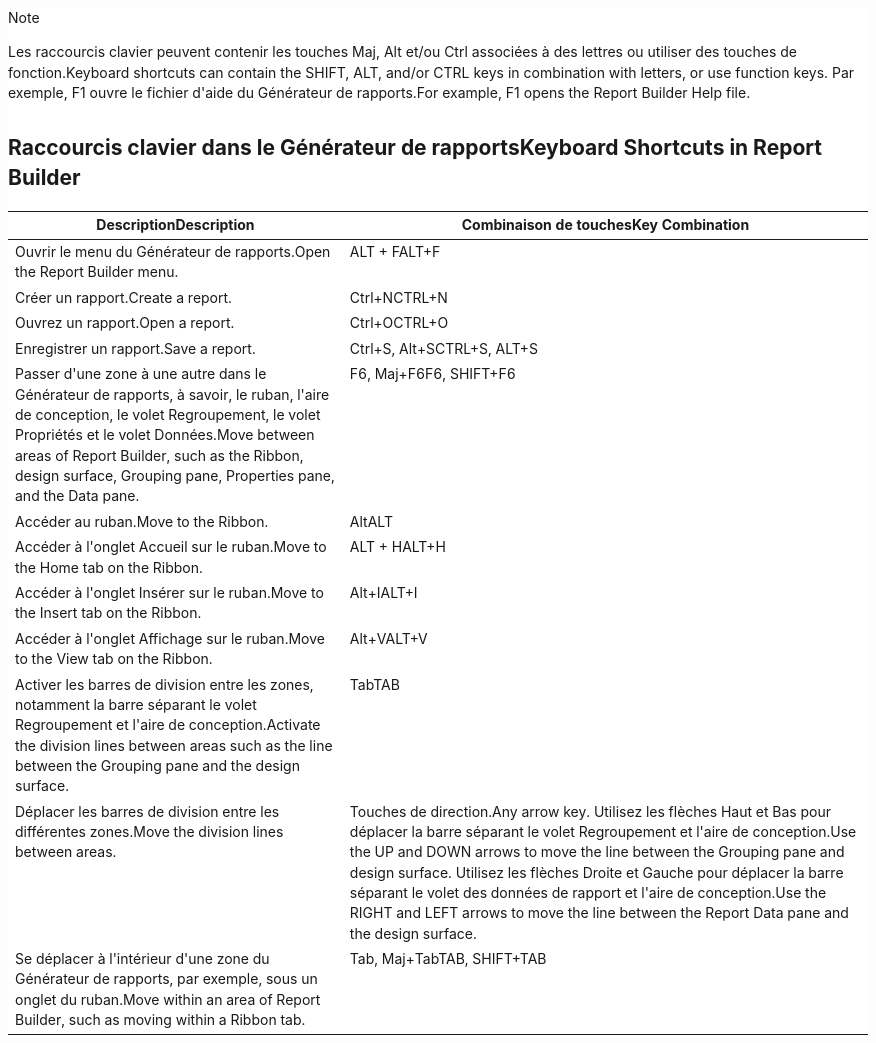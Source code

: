 > [!NOTE]  
>  <span data-ttu-id="99977-109">Les raccourcis clavier peuvent contenir les touches Maj, Alt et/ou Ctrl associées à des lettres ou utiliser des touches de fonction.</span><span class="sxs-lookup"><span data-stu-id="99977-109">Keyboard shortcuts can contain the SHIFT, ALT, and/or CTRL keys in combination with letters, or use function keys.</span></span> <span data-ttu-id="99977-110">Par exemple, F1 ouvre le fichier d'aide du Générateur de rapports.</span><span class="sxs-lookup"><span data-stu-id="99977-110">For example, F1 opens the Report Builder Help file.</span></span>  
  
## <a name="keyboard-shortcuts-in-report-builder"></a><span data-ttu-id="99977-111">Raccourcis clavier dans le Générateur de rapports</span><span class="sxs-lookup"><span data-stu-id="99977-111">Keyboard Shortcuts in Report Builder</span></span>  
  
|<span data-ttu-id="99977-112">Description</span><span class="sxs-lookup"><span data-stu-id="99977-112">Description</span></span>|<span data-ttu-id="99977-113">Combinaison de touches</span><span class="sxs-lookup"><span data-stu-id="99977-113">Key Combination</span></span>|  
|-----------------|---------------------|  
|<span data-ttu-id="99977-114">Ouvrir le menu du Générateur de rapports.</span><span class="sxs-lookup"><span data-stu-id="99977-114">Open the Report Builder menu.</span></span>|<span data-ttu-id="99977-115">ALT + F</span><span class="sxs-lookup"><span data-stu-id="99977-115">ALT+F</span></span>|  
|<span data-ttu-id="99977-116">Créer un rapport.</span><span class="sxs-lookup"><span data-stu-id="99977-116">Create a report.</span></span>|<span data-ttu-id="99977-117">Ctrl+N</span><span class="sxs-lookup"><span data-stu-id="99977-117">CTRL+N</span></span>|  
|<span data-ttu-id="99977-118">Ouvrez un rapport.</span><span class="sxs-lookup"><span data-stu-id="99977-118">Open a report.</span></span>|<span data-ttu-id="99977-119">Ctrl+O</span><span class="sxs-lookup"><span data-stu-id="99977-119">CTRL+O</span></span>|  
|<span data-ttu-id="99977-120">Enregistrer un rapport.</span><span class="sxs-lookup"><span data-stu-id="99977-120">Save a report.</span></span>|<span data-ttu-id="99977-121">Ctrl+S, Alt+S</span><span class="sxs-lookup"><span data-stu-id="99977-121">CTRL+S, ALT+S</span></span>|  
|<span data-ttu-id="99977-122">Passer d'une zone à une autre dans le Générateur de rapports, à savoir, le ruban, l'aire de conception, le volet Regroupement, le volet Propriétés et le volet Données.</span><span class="sxs-lookup"><span data-stu-id="99977-122">Move between areas of Report Builder, such as the Ribbon, design surface, Grouping pane, Properties pane, and the Data pane.</span></span>|<span data-ttu-id="99977-123">F6, Maj+F6</span><span class="sxs-lookup"><span data-stu-id="99977-123">F6, SHIFT+F6</span></span>|  
|<span data-ttu-id="99977-124">Accéder au ruban.</span><span class="sxs-lookup"><span data-stu-id="99977-124">Move to the Ribbon.</span></span>|<span data-ttu-id="99977-125">Alt</span><span class="sxs-lookup"><span data-stu-id="99977-125">ALT</span></span>|  
|<span data-ttu-id="99977-126">Accéder à l'onglet Accueil sur le ruban.</span><span class="sxs-lookup"><span data-stu-id="99977-126">Move to the Home tab on the Ribbon.</span></span>|<span data-ttu-id="99977-127">ALT + H</span><span class="sxs-lookup"><span data-stu-id="99977-127">ALT+H</span></span>|  
|<span data-ttu-id="99977-128">Accéder à l'onglet Insérer sur le ruban.</span><span class="sxs-lookup"><span data-stu-id="99977-128">Move to the Insert tab on the Ribbon.</span></span>|<span data-ttu-id="99977-129">Alt+I</span><span class="sxs-lookup"><span data-stu-id="99977-129">ALT+I</span></span>|  
|<span data-ttu-id="99977-130">Accéder à l'onglet Affichage sur le ruban.</span><span class="sxs-lookup"><span data-stu-id="99977-130">Move to the View tab on the Ribbon.</span></span>|<span data-ttu-id="99977-131">Alt+V</span><span class="sxs-lookup"><span data-stu-id="99977-131">ALT+V</span></span>|  
|<span data-ttu-id="99977-132">Activer les barres de division entre les zones, notamment la barre séparant le volet Regroupement et l'aire de conception.</span><span class="sxs-lookup"><span data-stu-id="99977-132">Activate the division lines between areas such as the line between the Grouping pane and the design surface.</span></span>|<span data-ttu-id="99977-133">Tab</span><span class="sxs-lookup"><span data-stu-id="99977-133">TAB</span></span>|  
|<span data-ttu-id="99977-134">Déplacer les barres de division entre les différentes zones.</span><span class="sxs-lookup"><span data-stu-id="99977-134">Move the division lines between areas.</span></span>|<span data-ttu-id="99977-135">Touches de direction.</span><span class="sxs-lookup"><span data-stu-id="99977-135">Any arrow key.</span></span> <span data-ttu-id="99977-136">Utilisez les flèches Haut et Bas pour déplacer la barre séparant le volet Regroupement et l'aire de conception.</span><span class="sxs-lookup"><span data-stu-id="99977-136">Use the UP and DOWN arrows to move the line between the Grouping pane and design surface.</span></span> <span data-ttu-id="99977-137">Utilisez les flèches Droite et Gauche pour déplacer la barre séparant le volet des données de rapport et l'aire de conception.</span><span class="sxs-lookup"><span data-stu-id="99977-137">Use the RIGHT and LEFT arrows to move the line between the Report Data pane and the design surface.</span></span>|  
|<span data-ttu-id="99977-138">Se déplacer à l'intérieur d'une zone du Générateur de rapports, par exemple, sous un onglet du ruban.</span><span class="sxs-lookup"><span data-stu-id="99977-138">Move within an area of Report Builder, such as moving within a Ribbon tab.</span></span>|<span data-ttu-id="99977-139">Tab, Maj+Tab</span><span class="sxs-lookup"><span data-stu-id="99977-139">TAB, SHIFT+TAB</span></span>|  
